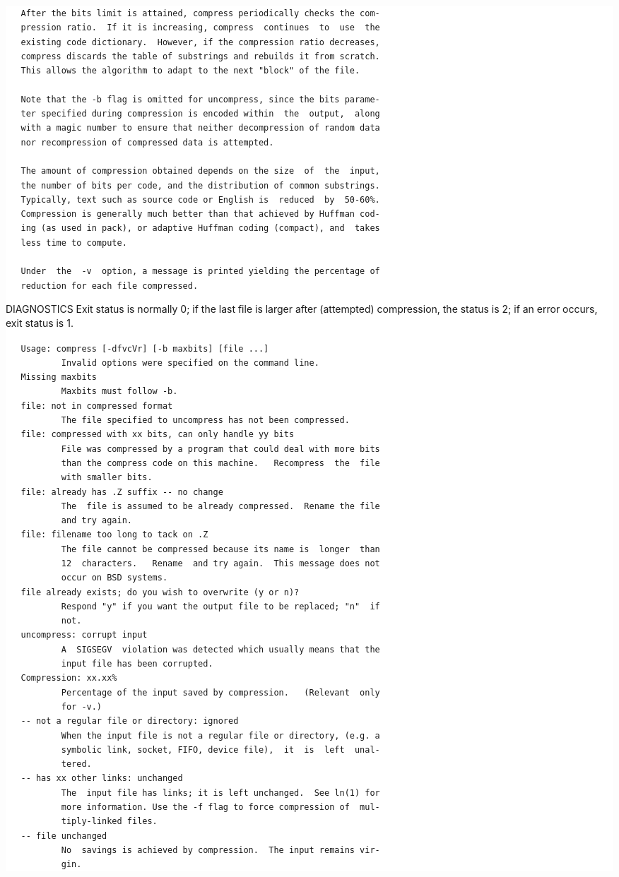        After the bits limit is attained, compress periodically checks the com‐
       pression ratio.  If it is increasing, compress  continues  to  use  the
       existing code dictionary.  However, if the compression ratio decreases,
       compress discards the table of substrings and rebuilds it from scratch.
       This allows the algorithm to adapt to the next "block" of the file.

       Note that the -b flag is omitted for uncompress, since the bits parame‐
       ter specified during compression is encoded within  the  output,  along
       with a magic number to ensure that neither decompression of random data
       nor recompression of compressed data is attempted.

       The amount of compression obtained depends on the size  of  the  input,
       the number of bits per code, and the distribution of common substrings.
       Typically, text such as source code or English is  reduced  by  50-60%.
       Compression is generally much better than that achieved by Huffman cod‐
       ing (as used in pack), or adaptive Huffman coding (compact), and  takes
       less time to compute.

       Under  the  -v  option, a message is printed yielding the percentage of
       reduction for each file compressed.

DIAGNOSTICS
       Exit status is normally 0; if the last file is larger after (attempted)
       compression, the status is 2; if an error occurs, exit status is 1.

       Usage: compress [-dfvcVr] [-b maxbits] [file ...]
               Invalid options were specified on the command line.
       Missing maxbits
               Maxbits must follow -b.
       file: not in compressed format
               The file specified to uncompress has not been compressed.
       file: compressed with xx bits, can only handle yy bits
               File was compressed by a program that could deal with more bits
               than the compress code on this machine.   Recompress  the  file
               with smaller bits.
       file: already has .Z suffix -- no change
               The  file is assumed to be already compressed.  Rename the file
               and try again.
       file: filename too long to tack on .Z
               The file cannot be compressed because its name is  longer  than
               12  characters.   Rename  and try again.  This message does not
               occur on BSD systems.
       file already exists; do you wish to overwrite (y or n)?
               Respond "y" if you want the output file to be replaced; "n"  if
               not.
       uncompress: corrupt input
               A  SIGSEGV  violation was detected which usually means that the
               input file has been corrupted.
       Compression: xx.xx%
               Percentage of the input saved by compression.   (Relevant  only
               for -v.)
       -- not a regular file or directory: ignored
               When the input file is not a regular file or directory, (e.g. a
               symbolic link, socket, FIFO, device file),  it  is  left  unal‐
               tered.
       -- has xx other links: unchanged
               The  input file has links; it is left unchanged.  See ln(1) for
               more information. Use the -f flag to force compression of  mul‐
               tiply-linked files.
       -- file unchanged
               No  savings is achieved by compression.  The input remains vir‐
               gin.
